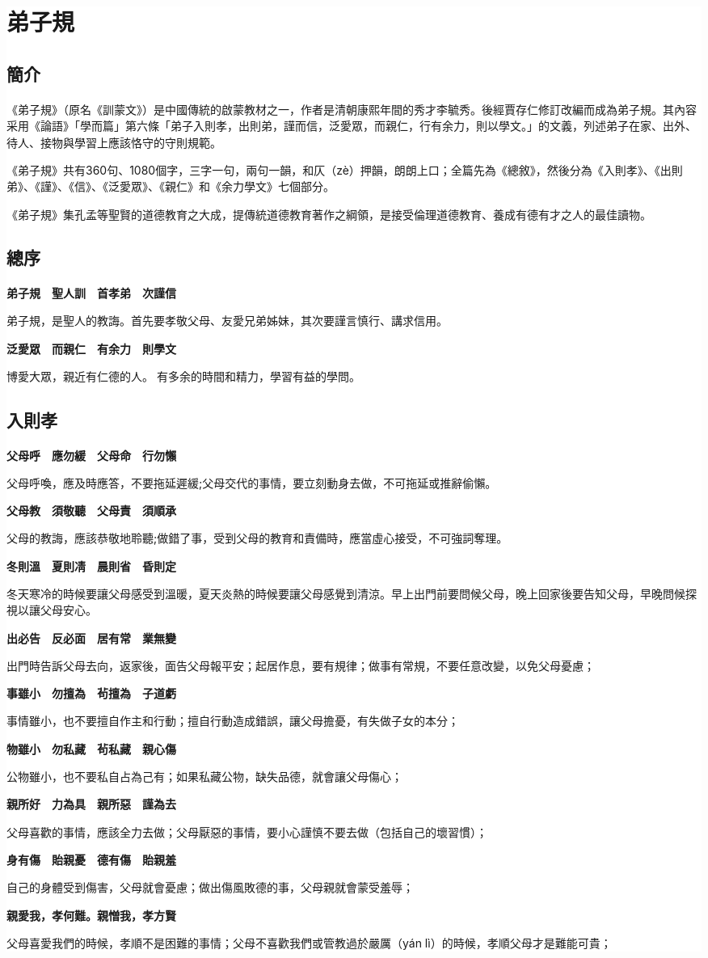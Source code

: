 # 弟子規

## 簡介

《弟子規》（原名《訓蒙文》）是中國傳統的啟蒙教材之一，作者是清朝康熙年間的秀才李毓秀。後經賈存仁修訂改編而成為弟子規。其內容采用《論語》「學而篇」第六條「弟子入則孝，出則弟，謹而信，泛愛眾，而親仁，行有余力，則以學文。」的文義，列述弟子在家、出外、待人、接物與學習上應該恪守的守則規範。

《弟子規》共有360句、1080個字，三字一句，兩句一韻，和仄（zè）押韻，朗朗上口；全篇先為《總敘》，然後分為《入則孝》、《出則弟》、《謹》、《信》、《泛愛眾》、《親仁》和《余力學文》七個部分。

《弟子規》集孔孟等聖賢的道德教育之大成，提傳統道德教育著作之綱領，是接受倫理道德教育、養成有德有才之人的最佳讀物。

## 總序

**弟子規　聖人訓　首孝弟　次謹信**

弟子規，是聖人的教誨。首先要孝敬父母、友愛兄弟姊妹，其次要謹言慎行、講求信用。

**泛愛眾　而親仁　有余力　則學文**

博愛大眾，親近有仁德的人。 有多余的時間和精力，學習有益的學問。

## 入則孝

**父母呼　應勿緩　父母命　行勿懶**

父母呼喚，應及時應答，不要拖延遲緩;父母交代的事情，要立刻動身去做，不可拖延或推辭偷懶。

**父母教　須敬聽　父母責　須順承**

父母的教誨，應該恭敬地聆聽;做錯了事，受到父母的教育和責備時，應當虛心接受，不可強詞奪理。

**冬則溫　夏則凊　晨則省　昏則定**

冬天寒冷的時候要讓父母感受到溫暖，夏天炎熱的時候要讓父母感覺到清涼。早上出門前要問候父母，晚上回家後要告知父母，早晚問候探視以讓父母安心。

**出必告　反必面　居有常　業無變**

出門時告訴父母去向，返家後，面告父母報平安；起居作息，要有規律；做事有常規，不要任意改變，以免父母憂慮；

**事雖小　勿擅為　茍擅為　子道虧**

事情雖小，也不要擅自作主和行動；擅自行動造成錯誤，讓父母擔憂，有失做子女的本分；

**物雖小　勿私藏　茍私藏　親心傷**

公物雖小，也不要私自占為己有；如果私藏公物，缺失品德，就會讓父母傷心；

**親所好　力為具　親所惡　謹為去**

父母喜歡的事情，應該全力去做；父母厭惡的事情，要小心謹慎不要去做（包括自己的壞習慣）；

**身有傷　貽親憂　德有傷　貽親羞**

自己的身體受到傷害，父母就會憂慮；做出傷風敗德的事，父母親就會蒙受羞辱；

**親愛我，孝何難。親憎我，孝方賢**

父母喜愛我們的時候，孝順不是困難的事情；父母不喜歡我們或管教過於嚴厲（yán lì）的時候，孝順父母才是難能可貴；
